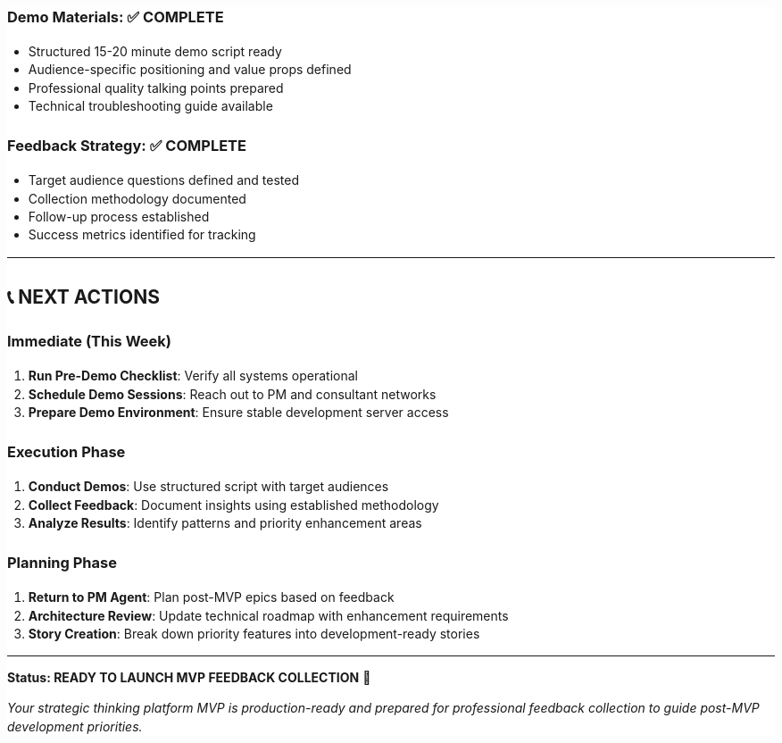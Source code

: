### **Demo Materials: ✅ COMPLETE**
- Structured 15-20 minute demo script ready
- Audience-specific positioning and value props defined
- Professional quality talking points prepared
- Technical troubleshooting guide available

### **Feedback Strategy: ✅ COMPLETE**
- Target audience questions defined and tested
- Collection methodology documented
- Follow-up process established
- Success metrics identified for tracking

---

## 📞 **NEXT ACTIONS**

### **Immediate (This Week)**
1. **Run Pre-Demo Checklist**: Verify all systems operational
2. **Schedule Demo Sessions**: Reach out to PM and consultant networks
3. **Prepare Demo Environment**: Ensure stable development server access

### **Execution Phase**
1. **Conduct Demos**: Use structured script with target audiences
2. **Collect Feedback**: Document insights using established methodology
3. **Analyze Results**: Identify patterns and priority enhancement areas

### **Planning Phase**
1. **Return to PM Agent**: Plan post-MVP epics based on feedback
2. **Architecture Review**: Update technical roadmap with enhancement requirements
3. **Story Creation**: Break down priority features into development-ready stories

---

**Status: READY TO LAUNCH MVP FEEDBACK COLLECTION** 🎯

*Your strategic thinking platform MVP is production-ready and prepared for professional feedback collection to guide post-MVP development priorities.*